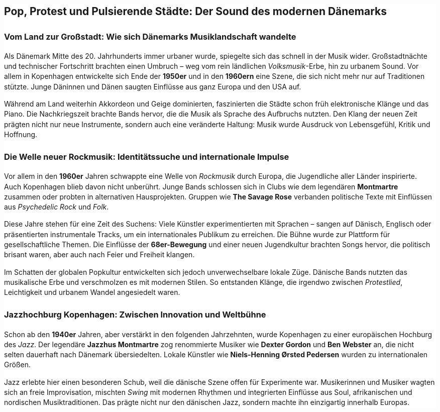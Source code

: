 ## Pop, Protest und Pulsierende Städte: Der Sound des modernen Dänemarks

### Vom Land zur Großstadt: Wie sich Dänemarks Musiklandschaft wandelte

Als Dänemark Mitte des 20. Jahrhunderts immer urbaner wurde, spiegelte sich das schnell in der Musik
wider. Großstadtnächte und technischer Fortschritt brachten einen Umbruch – weg vom rein ländlichen
_Volksmusik_-Erbe, hin zu urbanem Sound. Vor allem in Kopenhagen entwickelte sich Ende der
**1950er** und in den **1960ern** eine Szene, die sich nicht mehr nur auf Traditionen stützte. Junge
Däninnen und Dänen saugten Einflüsse aus ganz Europa und den USA auf.

Während am Land weiterhin Akkordeon und Geige dominierten, faszinierten die Städte schon früh
elektronische Klänge und das Piano. Die Nachkriegszeit brachte Bands hervor, die die Musik als
Sprache des Aufbruchs nutzten. Den Klang der neuen Zeit prägten nicht nur neue Instrumente, sondern
auch eine veränderte Haltung: Musik wurde Ausdruck von Lebensgefühl, Kritik und Hoffnung.

### Die Welle neuer Rockmusik: Identitätssuche und internationale Impulse

Vor allem in den **1960er** Jahren schwappte eine Welle von _Rockmusik_ durch Europa, die
Jugendliche aller Länder inspirierte. Auch Kopenhagen blieb davon nicht unberührt. Junge Bands
schlossen sich in Clubs wie dem legendären **Montmartre** zusammen oder probten in alternativen
Hausprojekten. Gruppen wie **The Savage Rose** verbanden politische Texte mit Einflüssen aus
_Psychedelic Rock_ und _Folk_.

Diese Jahre stehen für eine Zeit des Suchens: Viele Künstler experimentierten mit Sprachen – sangen
auf Dänisch, Englisch oder präsentierten instrumentale Tracks, um ein internationales Publikum zu
erreichen. Die Bühne wurde zur Plattform für gesellschaftliche Themen. Die Einflüsse der
**68er-Bewegung** und einer neuen Jugendkultur brachten Songs hervor, die politisch brisant waren,
aber auch nach Feier und Freiheit klangen.

Im Schatten der globalen Popkultur entwickelten sich jedoch unverwechselbare lokale Züge. Dänische
Bands nutzten das musikalische Erbe und verschmolzen es mit modernen Stilen. So entstanden Klänge,
die irgendwo zwischen _Protestlied_, Leichtigkeit und urbanem Wandel angesiedelt waren.

### Jazzhochburg Kopenhagen: Zwischen Innovation und Weltbühne

Schon ab den **1940er** Jahren, aber verstärkt in den folgenden Jahrzehnten, wurde Kopenhagen zu
einer europäischen Hochburg des _Jazz_. Der legendäre **Jazzhus Montmartre** zog renommierte Musiker
wie **Dexter Gordon** und **Ben Webster** an, die nicht selten dauerhaft nach Dänemark
übersiedelten. Lokale Künstler wie **Niels-Henning Ørsted Pedersen** wurden zu internationalen
Größen.

Jazz erlebte hier einen besonderen Schub, weil die dänische Szene offen für Experimente war.
Musikerinnen und Musiker wagten sich an freie Improvisation, mischten _Swing_ mit modernen Rhythmen
und integrierten Einflüsse aus Soul, afrikanischen und nordischen Musiktraditionen. Das prägte nicht
nur den dänischen Jazz, sondern machte ihn einzigartig innerhalb Europas.
